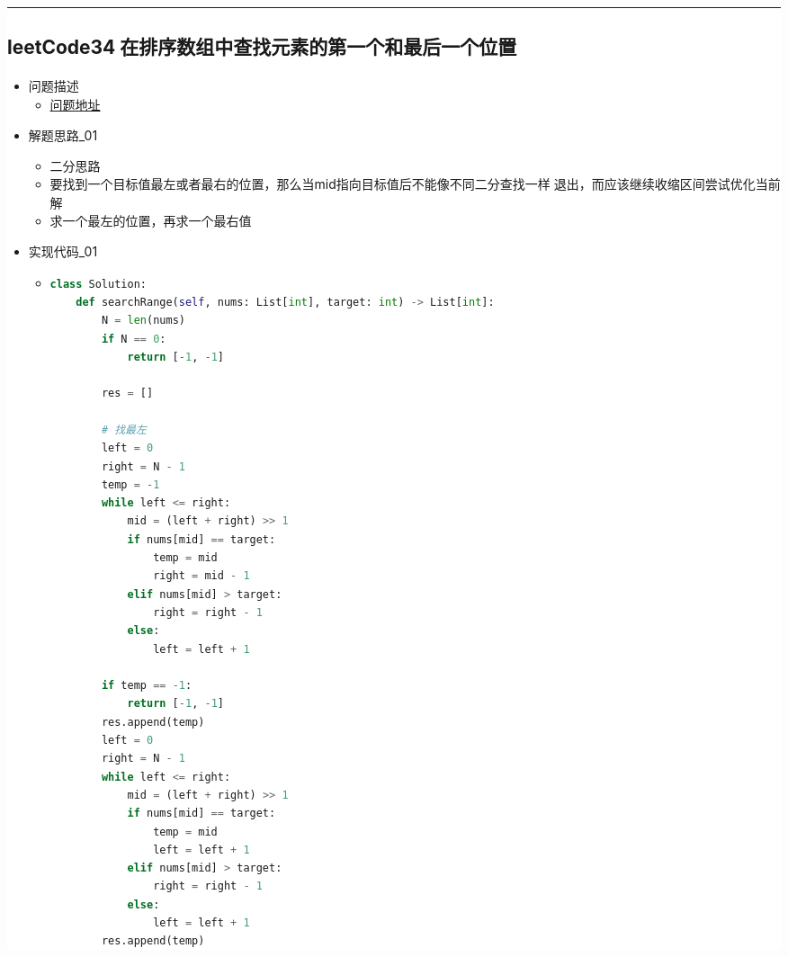 







---

## leetCode34 在排序数组中查找元素的第一个和最后一个位置

*   问题描述
    *   [问题地址](https://leetcode.cn/problems/find-first-and-last-position-of-element-in-sorted-array/)

-   解题思路_01

    -   二分思路
    -   要找到一个目标值最左或者最右的位置，那么当mid指向目标值后不能像不同二分查找一样 退出，而应该继续收缩区间尝试优化当前解
    -   求一个最左的位置，再求一个最右值

-   实现代码_01

    -   ```python
        class Solution:
            def searchRange(self, nums: List[int], target: int) -> List[int]:
                N = len(nums)
                if N == 0:
                    return [-1, -1]
        
                res = []
        
                # 找最左
                left = 0
                right = N - 1
                temp = -1
                while left <= right:
                    mid = (left + right) >> 1
                    if nums[mid] == target:
                        temp = mid
                        right = mid - 1
                    elif nums[mid] > target:
                        right = right - 1
                    else:
                        left = left + 1
        
                if temp == -1:
                    return [-1, -1]
                res.append(temp)
                left = 0
                right = N - 1
                while left <= right:
                    mid = (left + right) >> 1
                    if nums[mid] == target:
                        temp = mid
                        left = left + 1
                    elif nums[mid] > target:
                        right = right - 1
                    else:
                        left = left + 1
                res.append(temp)
        